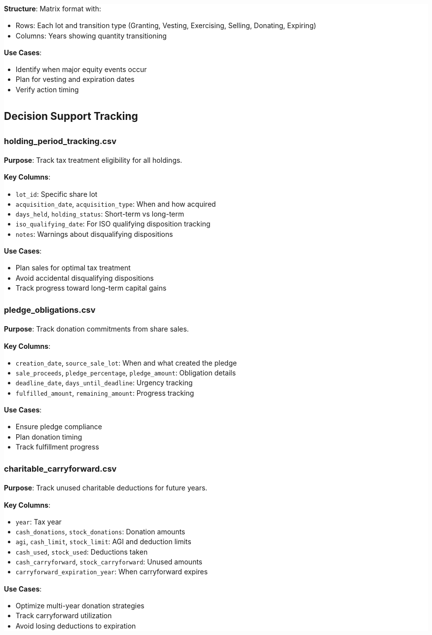 **Structure**: Matrix format with:
- Rows: Each lot and transition type (Granting, Vesting, Exercising, Selling, Donating, Expiring)
- Columns: Years showing quantity transitioning

**Use Cases**:
- Identify when major equity events occur
- Plan for vesting and expiration dates
- Verify action timing

## Decision Support Tracking

### holding_period_tracking.csv
**Purpose**: Track tax treatment eligibility for all holdings.

**Key Columns**:
- `lot_id`: Specific share lot
- `acquisition_date`, `acquisition_type`: When and how acquired
- `days_held`, `holding_status`: Short-term vs long-term
- `iso_qualifying_date`: For ISO qualifying disposition tracking
- `notes`: Warnings about disqualifying dispositions

**Use Cases**:
- Plan sales for optimal tax treatment
- Avoid accidental disqualifying dispositions
- Track progress toward long-term capital gains

### pledge_obligations.csv
**Purpose**: Track donation commitments from share sales.

**Key Columns**:
- `creation_date`, `source_sale_lot`: When and what created the pledge
- `sale_proceeds`, `pledge_percentage`, `pledge_amount`: Obligation details
- `deadline_date`, `days_until_deadline`: Urgency tracking
- `fulfilled_amount`, `remaining_amount`: Progress tracking

**Use Cases**:
- Ensure pledge compliance
- Plan donation timing
- Track fulfillment progress

### charitable_carryforward.csv
**Purpose**: Track unused charitable deductions for future years.

**Key Columns**:
- `year`: Tax year
- `cash_donations`, `stock_donations`: Donation amounts
- `agi`, `cash_limit`, `stock_limit`: AGI and deduction limits
- `cash_used`, `stock_used`: Deductions taken
- `cash_carryforward`, `stock_carryforward`: Unused amounts
- `carryforward_expiration_year`: When carryforward expires

**Use Cases**:
- Optimize multi-year donation strategies
- Track carryforward utilization
- Avoid losing deductions to expiration
